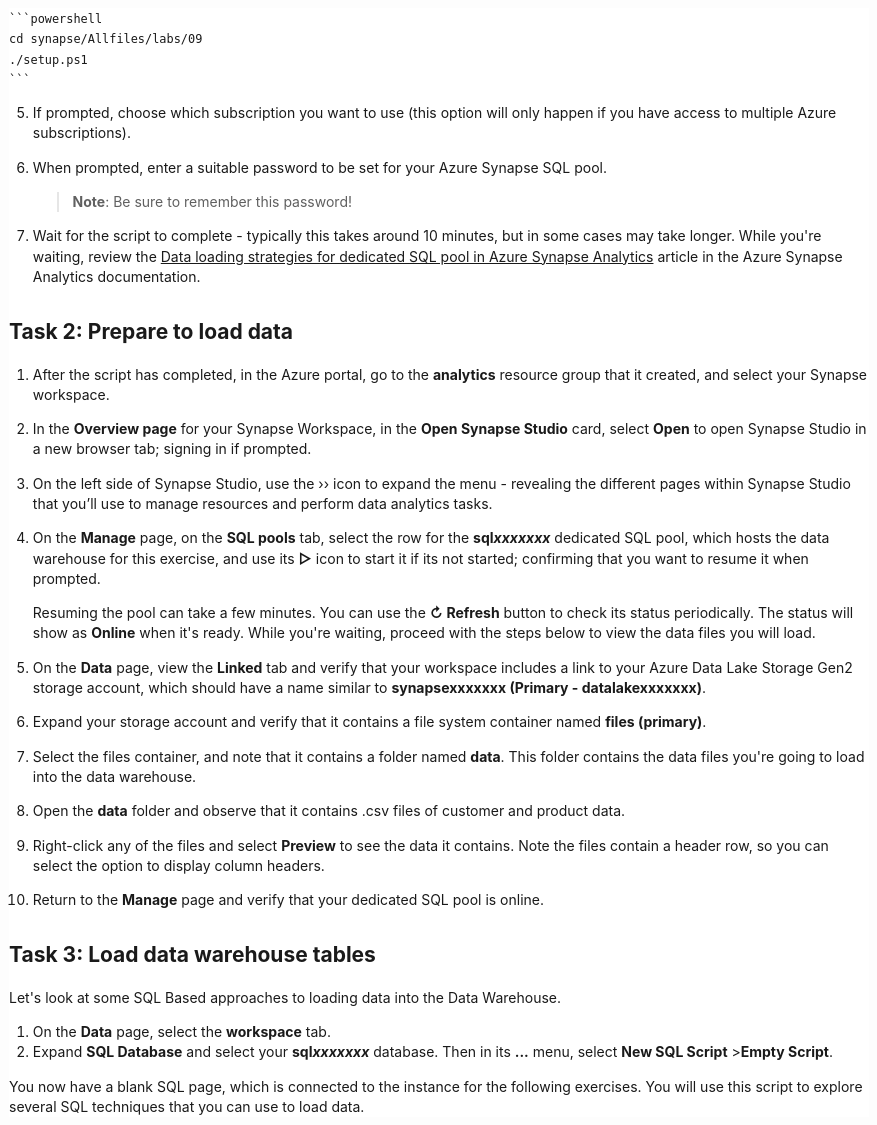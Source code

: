     ```powershell
    cd synapse/Allfiles/labs/09
    ./setup.ps1
    ```

5. If prompted, choose which subscription you want to use (this option will only happen if you have access to multiple Azure subscriptions).
6. When prompted, enter a suitable password to be set for your Azure Synapse SQL pool.

    > **Note**: Be sure to remember this password!

7. Wait for the script to complete - typically this takes around 10 minutes, but in some cases may take longer. While you're waiting, review the [Data loading strategies for dedicated SQL pool in Azure Synapse Analytics](https://learn.microsoft.com/azure/synapse-analytics/sql-data-warehouse/design-elt-data-loading) article in the Azure Synapse Analytics documentation.

## Task 2: Prepare to load data

1. After the script has completed, in the Azure portal, go to the **analytics** resource group that it created, and select your Synapse workspace.
2. In the **Overview page** for your Synapse Workspace, in the **Open Synapse Studio** card, select **Open** to open Synapse Studio in a new browser tab; signing in if prompted.
3. On the left side of Synapse Studio, use the ›› icon to expand the menu - revealing the different pages within Synapse Studio that you’ll use to manage resources and perform data analytics tasks.
4. On the **Manage** page, on the **SQL pools** tab, select the row for the **sql*xxxxxxx*** dedicated SQL pool, which hosts the data warehouse for this exercise, and use its **&#9655;** icon to start it if its not started; confirming that you want to resume it when prompted.

    Resuming the pool can take a few minutes. You can use the **&#8635; Refresh** button to check its status periodically. The status will show as **Online** when it's ready. While you're waiting, proceed with the steps below to view the data files you will load.

5. On the **Data** page, view the **Linked** tab and verify that your workspace includes a link to your Azure Data Lake Storage Gen2 storage account, which should have a name similar to **synapsexxxxxxx (Primary - datalakexxxxxxx)**.
6. Expand your storage account and verify that it contains a file system container named **files (primary)**.
7. Select the files container, and note that it contains a folder named **data**. This folder contains the data files you're going to load into the data warehouse.
8. Open the **data** folder and observe that it contains .csv files of customer and product data.
9. Right-click any of the files and select **Preview** to see the data it contains. Note the files contain a header row, so you can select the option to display column headers.
10. Return to the **Manage** page and verify that your dedicated SQL pool is online.

## Task 3: Load data warehouse tables

Let's look at some SQL Based approaches to loading data into the Data Warehouse.

1. On the  **Data** page, select the **workspace** tab.
2. Expand **SQL Database** and select your **sql*xxxxxxx*** database. Then in its **...** menu, select **New SQL Script** >**Empty Script**.

You now have a blank SQL page, which is connected to the instance for the following exercises. You will use this script to explore several SQL techniques that you can use to load data.
